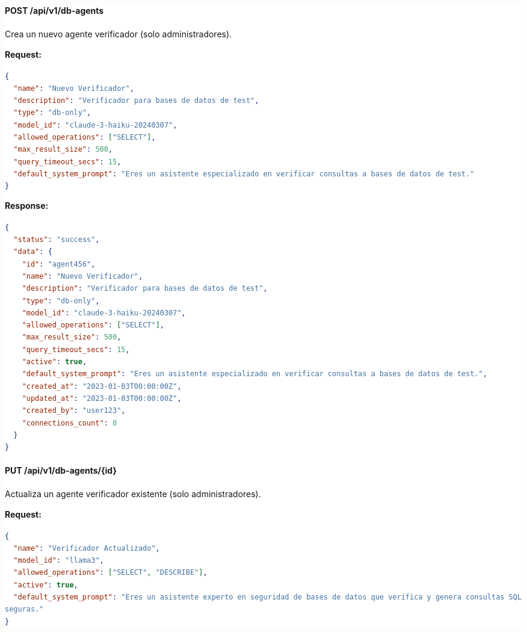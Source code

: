 #### POST /api/v1/db-agents

Crea un nuevo agente verificador (solo administradores).

**Request:**
```json
{
  "name": "Nuevo Verificador",
  "description": "Verificador para bases de datos de test",
  "type": "db-only",
  "model_id": "claude-3-haiku-20240307",
  "allowed_operations": ["SELECT"],
  "max_result_size": 500,
  "query_timeout_secs": 15,
  "default_system_prompt": "Eres un asistente especializado en verificar consultas a bases de datos de test."
}
```

**Response:**
```json
{
  "status": "success",
  "data": {
    "id": "agent456",
    "name": "Nuevo Verificador",
    "description": "Verificador para bases de datos de test",
    "type": "db-only",
    "model_id": "claude-3-haiku-20240307",
    "allowed_operations": ["SELECT"],
    "max_result_size": 500,
    "query_timeout_secs": 15,
    "active": true,
    "default_system_prompt": "Eres un asistente especializado en verificar consultas a bases de datos de test.",
    "created_at": "2023-01-03T00:00:00Z",
    "updated_at": "2023-01-03T00:00:00Z",
    "created_by": "user123",
    "connections_count": 0
  }
}
```

#### PUT /api/v1/db-agents/{id}

Actualiza un agente verificador existente (solo administradores).

**Request:**
```json
{
  "name": "Verificador Actualizado",
  "model_id": "llama3",
  "allowed_operations": ["SELECT", "DESCRIBE"],
  "active": true,
  "default_system_prompt": "Eres un asistente experto en seguridad de bases de datos que verifica y genera consultas SQL seguras."
}
```
